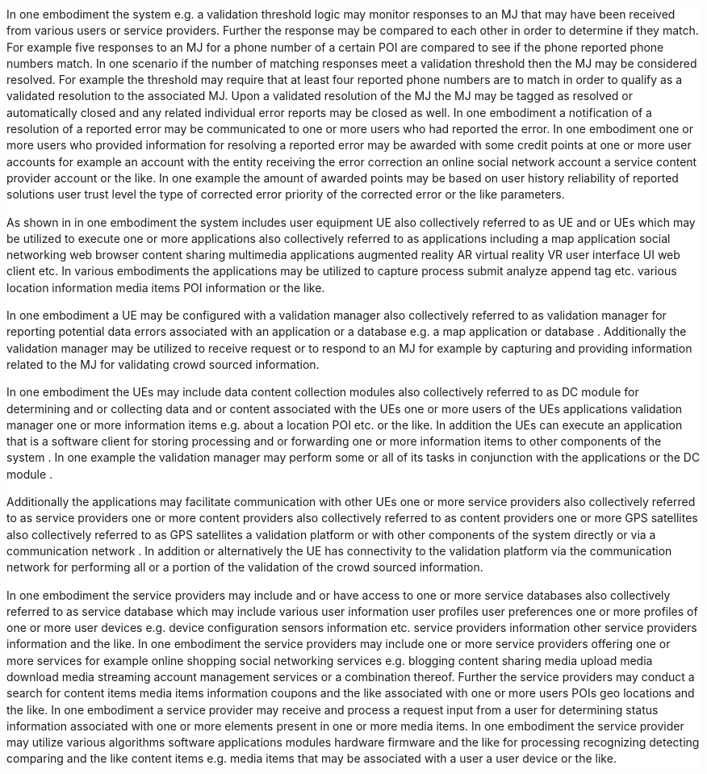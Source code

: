 In one embodiment the system e.g. a validation threshold logic may monitor responses to an MJ that may have been received from various users or service providers. Further the response may be compared to each other in order to determine if they match. For example five responses to an MJ for a phone number of a certain POI are compared to see if the phone reported phone numbers match. In one scenario if the number of matching responses meet a validation threshold then the MJ may be considered resolved. For example the threshold may require that at least four reported phone numbers are to match in order to qualify as a validated resolution to the associated MJ. Upon a validated resolution of the MJ the MJ may be tagged as resolved or automatically closed and any related individual error reports may be closed as well. In one embodiment a notification of a resolution of a reported error may be communicated to one or more users who had reported the error. In one embodiment one or more users who provided information for resolving a reported error may be awarded with some credit points at one or more user accounts for example an account with the entity receiving the error correction an online social network account a service content provider account or the like. In one example the amount of awarded points may be based on user history reliability of reported solutions user trust level the type of corrected error priority of the corrected error or the like parameters.

As shown in in one embodiment the system includes user equipment UE also collectively referred to as UE and or UEs which may be utilized to execute one or more applications also collectively referred to as applications including a map application social networking web browser content sharing multimedia applications augmented reality AR virtual reality VR user interface UI web client etc. In various embodiments the applications may be utilized to capture process submit analyze append tag etc. various location information media items POI information or the like.

In one embodiment a UE may be configured with a validation manager also collectively referred to as validation manager for reporting potential data errors associated with an application or a database e.g. a map application or database . Additionally the validation manager may be utilized to receive request or to respond to an MJ for example by capturing and providing information related to the MJ for validating crowd sourced information.

In one embodiment the UEs may include data content collection modules also collectively referred to as DC module for determining and or collecting data and or content associated with the UEs one or more users of the UEs applications validation manager one or more information items e.g. about a location POI etc. or the like. In addition the UEs can execute an application that is a software client for storing processing and or forwarding one or more information items to other components of the system . In one example the validation manager may perform some or all of its tasks in conjunction with the applications or the DC module .

Additionally the applications may facilitate communication with other UEs one or more service providers also collectively referred to as service providers one or more content providers also collectively referred to as content providers one or more GPS satellites also collectively referred to as GPS satellites a validation platform or with other components of the system directly or via a communication network . In addition or alternatively the UE has connectivity to the validation platform via the communication network for performing all or a portion of the validation of the crowd sourced information.

In one embodiment the service providers may include and or have access to one or more service databases also collectively referred to as service database which may include various user information user profiles user preferences one or more profiles of one or more user devices e.g. device configuration sensors information etc. service providers information other service providers information and the like. In one embodiment the service providers may include one or more service providers offering one or more services for example online shopping social networking services e.g. blogging content sharing media upload media download media streaming account management services or a combination thereof. Further the service providers may conduct a search for content items media items information coupons and the like associated with one or more users POIs geo locations and the like. In one embodiment a service provider may receive and process a request input from a user for determining status information associated with one or more elements present in one or more media items. In one embodiment the service provider may utilize various algorithms software applications modules hardware firmware and the like for processing recognizing detecting comparing and the like content items e.g. media items that may be associated with a user a user device or the like.
